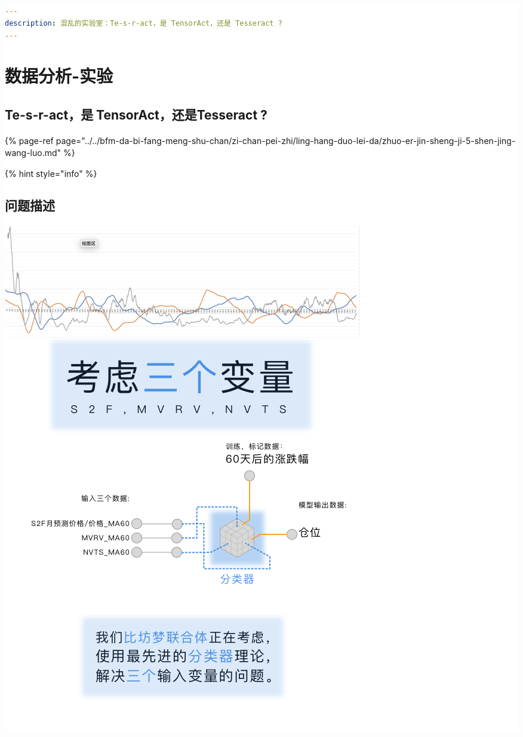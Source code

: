```yaml
---
description: 混乱的实验室：Te-s-r-act，是 TensorAct，还是 Tesseract ?
---
```


# 数据分析-实验

## Te-s-r-act，是 TensorAct，还是Tesseract ?

{% page-ref page="../../bfm-da-bi-fang-meng-shu-chan/zi-chan-pei-zhi/ling-hang-duo-lei-da/zhuo-er-jin-sheng-ji-5-shen-jing-wang-luo.md" %}

{% hint style="info" %}
## 问题描述

![](../../.gitbook/assets/a4%20%281%29.png)
